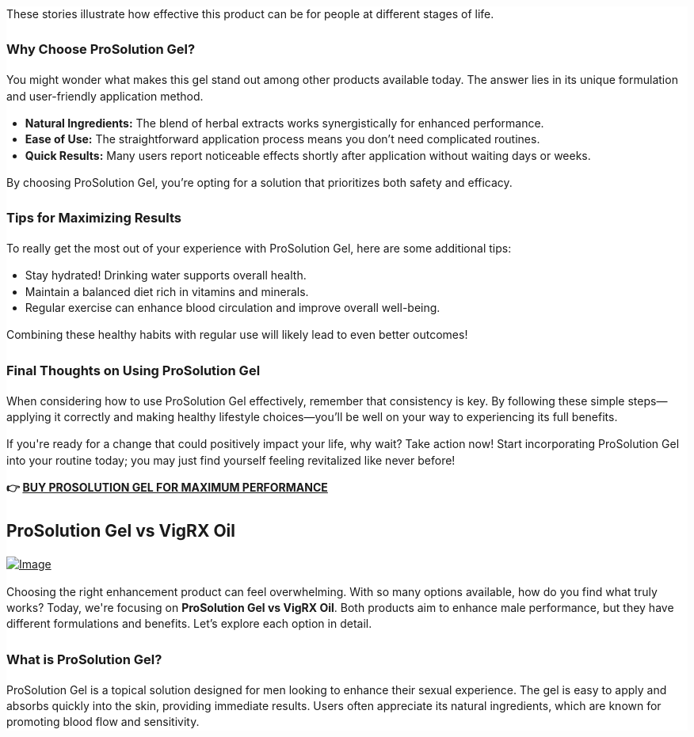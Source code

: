 These stories illustrate how effective this product can be for people at different stages of life.

### Why Choose ProSolution Gel?

You might wonder what makes this gel stand out among other products available today. The answer lies in its unique formulation and user-friendly application method.

- **Natural Ingredients:** The blend of herbal extracts works synergistically for enhanced performance.
- **Ease of Use:** The straightforward application process means you don’t need complicated routines.
- **Quick Results:** Many users report noticeable effects shortly after application without waiting days or weeks.
  
By choosing ProSolution Gel, you’re opting for a solution that prioritizes both safety and efficacy.

### Tips for Maximizing Results

To really get the most out of your experience with ProSolution Gel, here are some additional tips:

- Stay hydrated! Drinking water supports overall health.
- Maintain a balanced diet rich in vitamins and minerals.
- Regular exercise can enhance blood circulation and improve overall well-being.
  
Combining these healthy habits with regular use will likely lead to even better outcomes!

### Final Thoughts on Using ProSolution Gel

When considering how to use ProSolution Gel effectively, remember that consistency is key. By following these simple steps—applying it correctly and making healthy lifestyle choices—you’ll be well on your way to experiencing its full benefits.

If you're ready for a change that could positively impact your life, why wait? Take action now! Start incorporating ProSolution Gel into your routine today; you may just find yourself feeling revitalized like never before!



**👉 [BUY PROSOLUTION GEL FOR MAXIMUM PERFORMANCE](https://gchaffi.com/kh2HDMIg)**

## ProSolution Gel vs VigRX Oil

[![Image](https://www2.sellhealth.com/221/p6g9n008.jpg)](https://gchaffi.com/kh2HDMIg)

Choosing the right enhancement product can feel overwhelming. With so many options available, how do you find what truly works? Today, we're focusing on **ProSolution Gel vs VigRX Oil**. Both products aim to enhance male performance, but they have different formulations and benefits. Let’s explore each option in detail.

### What is ProSolution Gel?

ProSolution Gel is a topical solution designed for men looking to enhance their sexual experience. The gel is easy to apply and absorbs quickly into the skin, providing immediate results. Users often appreciate its natural ingredients, which are known for promoting blood flow and sensitivity.
